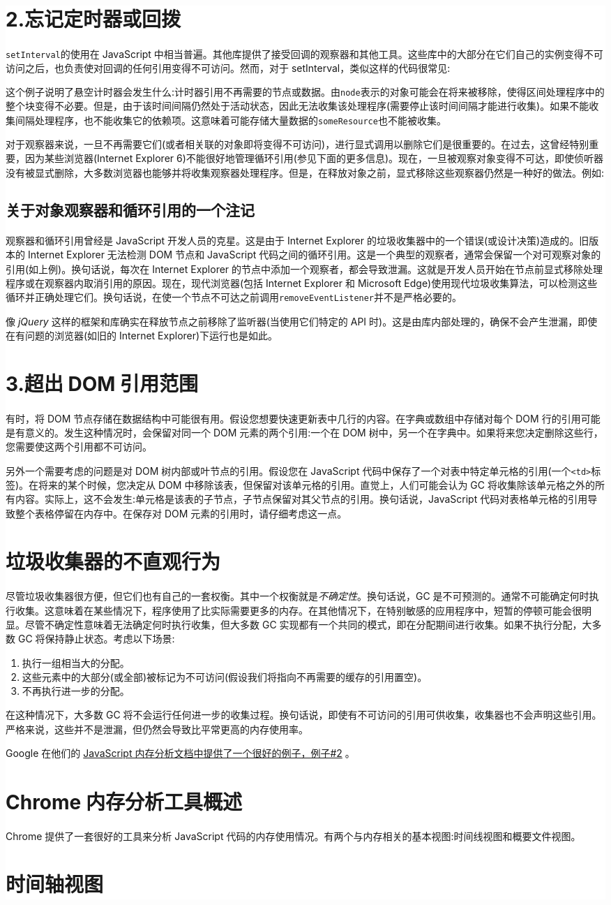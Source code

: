# 2.忘记定时器或回拨

`setInterval`的使用在 JavaScript 中相当普遍。其他库提供了接受回调的观察器和其他工具。这些库中的大部分在它们自己的实例变得不可访问之后，也负责使对回调的任何引用变得不可访问。然而，对于 setInterval，类似这样的代码很常见:

这个例子说明了悬空计时器会发生什么:计时器引用不再需要的节点或数据。由`node`表示的对象可能会在将来被移除，使得区间处理程序中的整个块变得不必要。但是，由于该时间间隔仍然处于活动状态，因此无法收集该处理程序(需要停止该时间间隔才能进行收集)。如果不能收集间隔处理程序，也不能收集它的依赖项。这意味着可能存储大量数据的`someResource`也不能被收集。

对于观察器来说，一旦不再需要它们(或者相关联的对象即将变得不可访问)，进行显式调用以删除它们是很重要的。在过去，这曾经特别重要，因为某些浏览器(Internet Explorer 6)不能很好地管理循环引用(参见下面的更多信息)。现在，一旦被观察对象变得不可达，即使侦听器没有被显式删除，大多数浏览器也能够并将收集观察器处理程序。但是，在释放对象之前，显式移除这些观察器仍然是一种好的做法。例如:

## 关于对象观察器和循环引用的一个注记

观察器和循环引用曾经是 JavaScript 开发人员的克星。这是由于 Internet Explorer 的垃圾收集器中的一个错误(或设计决策)造成的。旧版本的 Internet Explorer 无法检测 DOM 节点和 JavaScript 代码之间的循环引用。这是一个典型的观察者，通常会保留一个对可观察对象的引用(如上例)。换句话说，每次在 Internet Explorer 的节点中添加一个观察者，都会导致泄漏。这就是开发人员开始在节点前显式移除处理程序或在观察器内取消引用的原因。现在，现代浏览器(包括 Internet Explorer 和 Microsoft Edge)使用现代垃圾收集算法，可以检测这些循环并正确处理它们。换句话说，在使一个节点不可达之前调用`removeEventListener`并不是严格必要的。

像 *jQuery* 这样的框架和库确实在释放节点之前移除了监听器(当使用它们特定的 API 时)。这是由库内部处理的，确保不会产生泄漏，即使在有问题的浏览器(如旧的 Internet Explorer)下运行也是如此。

# 3.超出 DOM 引用范围

有时，将 DOM 节点存储在数据结构中可能很有用。假设您想要快速更新表中几行的内容。在字典或数组中存储对每个 DOM 行的引用可能是有意义的。发生这种情况时，会保留对同一个 DOM 元素的两个引用:一个在 DOM 树中，另一个在字典中。如果将来您决定删除这些行，您需要使这两个引用都不可访问。

另外一个需要考虑的问题是对 DOM 树内部或叶节点的引用。假设您在 JavaScript 代码中保存了一个对表中特定单元格的引用(一个`<td>`标签)。在将来的某个时候，您决定从 DOM 中移除该表，但保留对该单元格的引用。直觉上，人们可能会认为 GC 将收集除该单元格之外的所有内容。实际上，这不会发生:单元格是该表的子节点，子节点保留对其父节点的引用。换句话说，JavaScript 代码对表格单元格的引用导致整个表格停留在内存中。在保存对 DOM 元素的引用时，请仔细考虑这一点。

# 垃圾收集器的不直观行为

尽管垃圾收集器很方便，但它们也有自己的一套权衡。其中一个权衡就是*不确定性*。换句话说，GC 是不可预测的。通常不可能确定何时执行收集。这意味着在某些情况下，程序使用了比实际需要更多的内存。在其他情况下，在特别敏感的应用程序中，短暂的停顿可能会很明显。尽管不确定性意味着无法确定何时执行收集，但大多数 GC 实现都有一个共同的模式，即在分配期间进行收集。如果不执行分配，大多数 GC 将保持静止状态。考虑以下场景:

1.  执行一组相当大的分配。
2.  这些元素中的大部分(或全部)被标记为不可访问(假设我们将指向不再需要的缓存的引用置空)。
3.  不再执行进一步的分配。

在这种情况下，大多数 GC 将不会运行任何进一步的收集过程。换句话说，即使有不可访问的引用可供收集，收集器也不会声明这些引用。严格来说，这些并不是泄漏，但仍然会导致比平常更高的内存使用率。

Google 在他们的 [JavaScript 内存分析文档中提供了一个很好的例子，例子#2](https://developer.chrome.com/devtools/docs/demos/memory/example2) 。

# Chrome 内存分析工具概述

Chrome 提供了一套很好的工具来分析 JavaScript 代码的内存使用情况。有两个与内存相关的基本视图:时间线视图和概要文件视图。

# 时间轴视图
